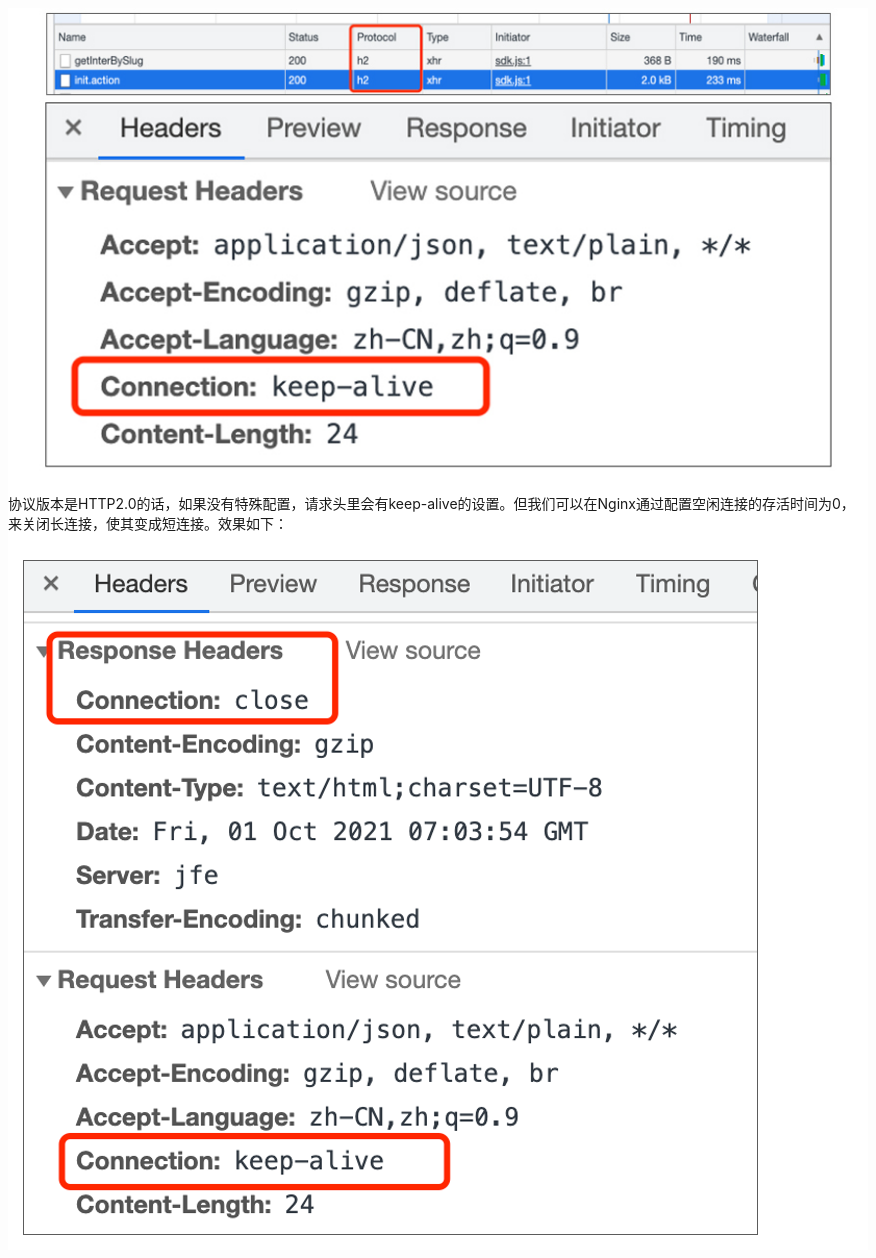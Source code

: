 ![](./httpsstatic001geekbangorgresourceimageead9ea7bc78ffbd0293d9f60babbd63515d9.jpg)

协议版本是HTTP2.0的话，如果没有特殊配置，请求头里会有keep-alive的设置。但我们可以在Nginx通过配置空闲连接的存活时间为0，来关闭长连接，使其变成短连接。效果如下：

![](./httpsstatic001geekbangorgresourceimagea2cca2514a8292e2d42b06f6d25668b3b3cc.png)
